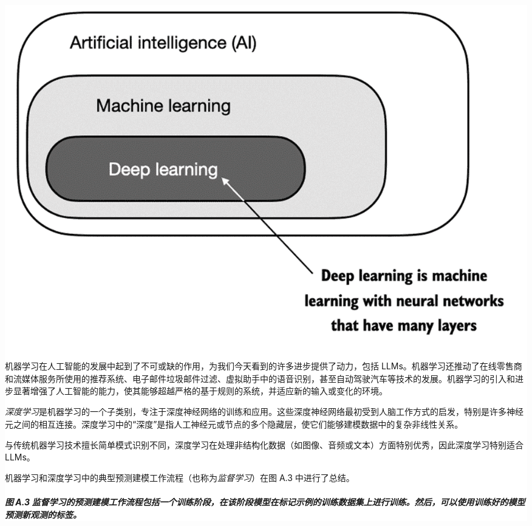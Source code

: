 ![](img/A__image003.png)

机器学习在人工智能的发展中起到了不可或缺的作用，为我们今天看到的许多进步提供了动力，包括 LLMs。机器学习还推动了在线零售商和流媒体服务所使用的推荐系统、电子邮件垃圾邮件过滤、虚拟助手中的语音识别，甚至自动驾驶汽车等技术的发展。机器学习的引入和进步显著增强了人工智能的能力，使其能够超越严格的基于规则的系统，并适应新的输入或变化的环境。

*深度学习*是机器学习的一个子类别，专注于深度神经网络的训练和应用。这些深度神经网络最初受到人脑工作方式的启发，特别是许多神经元之间的相互连接。深度学习中的“深度”是指人工神经元或节点的多个隐藏层，使它们能够建模数据中的复杂非线性关系。

与传统机器学习技术擅长简单模式识别不同，深度学习在处理非结构化数据（如图像、音频或文本）方面特别优秀，因此深度学习特别适合 LLMs。

机器学习和深度学习中的典型预测建模工作流程（也称为*监督学习*）在图 A.3 中进行了总结。

##### 图 A.3 监督学习的预测建模工作流程包括一个训练阶段，在该阶段模型在标记示例的训练数据集上进行训练。然后，可以使用训练好的模型预测新观测的标签。
